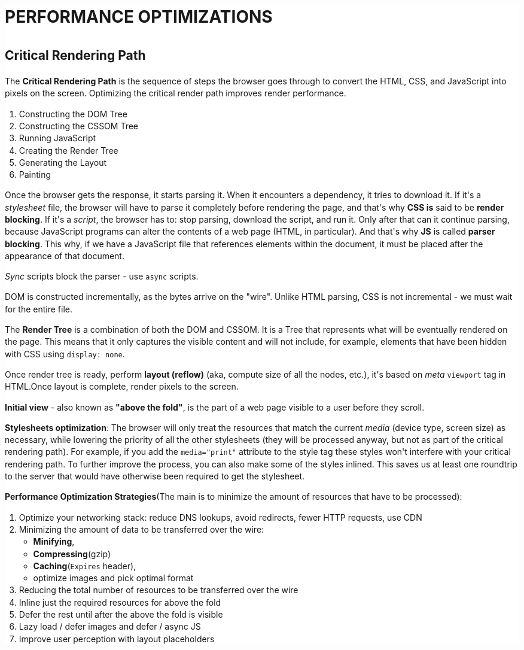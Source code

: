 # PERFORMANCE OPTIMIZATIONS

## Critical Rendering Path

The **Critical Rendering Path** is the sequence of steps the browser goes through
to convert the HTML, CSS, and JavaScript into pixels on the screen. Optimizing
the critical render path improves render performance.

1. Constructing the DOM Tree
2. Constructing the CSSOM Tree
3. Running JavaScript
4. Creating the Render Tree
5. Generating the Layout
6. Painting

Once the browser gets the response, it starts parsing it. When it encounters a
dependency, it tries to download it. If it's a *stylesheet* file, the browser
will have to parse it completely before rendering the page, and that's why
**CSS is** said to be **render blocking**. If it's a *script*, the browser has
to: stop parsing, download the script, and run it. Only after that can it
continue parsing, because JavaScript programs can alter the contents of a web
page (HTML, in particular). And that's why **JS** is called **parser blocking**.
This why, if we have a JavaScript file that references elements within the
document, it must be placed after the appearance of that document.

*Sync* scripts block the parser - use `async` scripts.

DOM is constructed incrementally, as the bytes arrive on the "wire". Unlike
HTML parsing, CSS is not incremental - we must wait for the entire file.

The **Render Tree** is a combination of both the DOM and CSSOM. It is a Tree that
represents what will be eventually rendered on the page. This means that it
only captures the visible content and will not include, for example, elements
that have been hidden with CSS using `display: none`.

Once render tree is ready, perform **layout (reflow)** (aka, compute size of
all the nodes, etc.), it's based on *meta* `viewport` tag in HTML.Once layout
is complete, render pixels to the screen.

**Initial view** - also known as **"above the fold"**, is the part of a web page
visible to a user before they scroll.

**Stylesheets optimization**:
The browser will only treat the resources that match the current *media*
(device type, screen size) as necessary, while lowering the priority of all the
other stylesheets (they will be processed anyway, but not as part of the
critical rendering path). For example, if you add the `media="print"` attribute
to the style tag these styles won't interfere with your critical rendering
path. To further improve the process, you can also make some of the styles
inlined. This saves us at least one roundtrip to the server that would have
otherwise been required to get the stylesheet.

**Performance Optimization Strategies**(The main is to minimize the amount of
resources that have to be processed):
1. Optimize your networking stack: reduce DNS lookups, avoid redirects, fewer
   HTTP requests, use CDN
2. Minimizing the amount of data to be transferred over the wire:
    - **Minifying**,
    - **Compressing**(gzip)
    - **Caching**(`Expires` header),
    - optimize images and pick optimal format
3. Reducing the total number of resources to be transferred over the wire
4. Inline just the required resources for above the fold
5. Defer the rest until after the above the fold is visible
6. Lazy load / defer images and defer / async JS
7. Improve user perception with layout placeholders